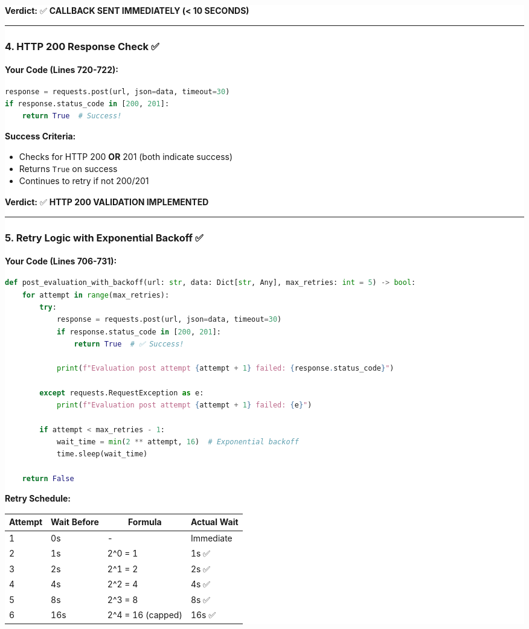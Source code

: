 **Verdict:** ✅ **CALLBACK SENT IMMEDIATELY (< 10 SECONDS)**

---

### **4. HTTP 200 Response Check** ✅

**Your Code (Lines 720-722):**
```python
response = requests.post(url, json=data, timeout=30)
if response.status_code in [200, 201]:
    return True  # Success!
```

**Success Criteria:**
- Checks for HTTP 200 **OR** 201 (both indicate success)
- Returns `True` on success
- Continues to retry if not 200/201

**Verdict:** ✅ **HTTP 200 VALIDATION IMPLEMENTED**

---

### **5. Retry Logic with Exponential Backoff** ✅

**Your Code (Lines 706-731):**
```python
def post_evaluation_with_backoff(url: str, data: Dict[str, Any], max_retries: int = 5) -> bool:
    for attempt in range(max_retries):
        try:
            response = requests.post(url, json=data, timeout=30)
            if response.status_code in [200, 201]:
                return True  # ✅ Success!
            
            print(f"Evaluation post attempt {attempt + 1} failed: {response.status_code}")
            
        except requests.RequestException as e:
            print(f"Evaluation post attempt {attempt + 1} failed: {e}")
        
        if attempt < max_retries - 1:
            wait_time = min(2 ** attempt, 16)  # Exponential backoff
            time.sleep(wait_time)
    
    return False
```

**Retry Schedule:**

| Attempt | Wait Before | Formula | Actual Wait |
|---------|-------------|---------|-------------|
| 1 | 0s | - | Immediate |
| 2 | 1s | 2^0 = 1 | 1s ✅ |
| 3 | 2s | 2^1 = 2 | 2s ✅ |
| 4 | 4s | 2^2 = 4 | 4s ✅ |
| 5 | 8s | 2^3 = 8 | 8s ✅ |
| 6 | 16s | 2^4 = 16 (capped) | 16s ✅ |
